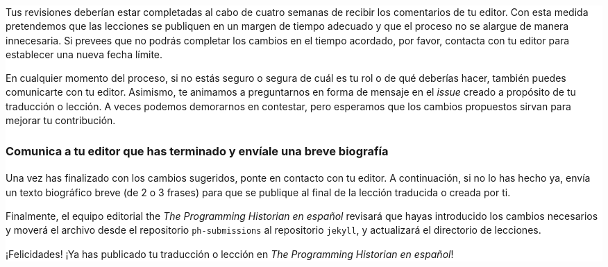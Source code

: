 Tus revisiones deberían estar completadas al cabo de cuatro semanas de recibir los comentarios de tu editor. Con esta medida pretendemos que las lecciones se publiquen en un margen de tiempo adecuado y que el proceso no se alargue de manera innecesaria. Si prevees que no podrás completar los cambios en el tiempo acordado, por favor, contacta con tu editor para establecer una nueva fecha límite.

En cualquier momento del proceso, si no estás seguro o segura de cuál es tu rol o de qué deberías hacer, también puedes comunicarte con tu editor. Asimismo, te animamos a preguntarnos en forma de mensaje en el *issue* creado a propósito de tu traducción o lección. A veces podemos demorarnos en contestar, pero esperamos que los cambios propuestos sirvan para mejorar tu contribución.


### Comunica a tu editor que has terminado y envíale una breve biografía

Una vez has finalizado con los cambios sugeridos, ponte en contacto con tu editor. A continuación, si no lo has hecho ya, envía un texto biográfico breve (de 2 o 3 frases) para que se publique al final de la lección traducida o creada por ti.

Finalmente, el equipo editorial the *The Programming Historian en español* revisará que hayas introducido los cambios necesarios y moverá el archivo desde el repositorio `ph-submissions` al repositorio `jekyll`, y actualizará el directorio de lecciones.

¡Felicidades! ¡Ya has publicado tu traducción o lección en *The Programming Historian en español*!


[Antonio Rojas Castro]: mailto:rojas.castro.antonio@gmail.com
[traducciones pendientes]: https://github.com/programminghistorian/ph-submissions/blob/gh-pages/es/lista-de-traducciones.md
[lecciones ya publicadas]: http://programminghistorian.org/es/lecciones
[guía para revisores]: http://programminghistorian.org/es/guia-para-revisores
[lecciones en desarrollo]: https://github.com/programminghistorian/ph-submissions/tree/gh-pages/lessons
  [Ian Milligan]: mailto:i2millig@uwaterloo.ca
  [Lesson Pipeline wiki page]: https://github.com/programminghistorian/jekyll/wiki/Lesson-Pipeline
  [reviewer guidlines]: /reviewer-guidelines.html
  [published lessons]: lessons
  [TextWrangler]: http://www.barebones.com/products/textwrangler/
  [Notepad++]: https://notepad-plus-plus.org/
  [project team]: /project-team.html
  [slug]: https://en.wikipedia.org/wiki/Semantic_URL#Slug
  [YAML]: https://es.wikipedia.org/wiki/YAML
  [GitHub Guide to Markdown]: https://guides.github.com/features/mastering-markdown/
  [Markdown Basics]: https://help.github.com/articles/markdown-basics
  [Github Flavored Markdown]: https://help.github.com/articles/github-flavored-markdown
  [the raw text on GitHub]: https://raw.githubusercontent.com/programminghistorian/jekyll/gh-pages/new-lesson-workflow.md
  [elements provided by HTML5]: http://html5doctor.com/the-figure-figcaption-elements/
  [ilustración de ejemplo]: https://github.com/programminghistorian/jekyll/commit/476f6d466d7dc4c36048954d2e1f309a597a4b87#diff-f61eee270fe5a122a0163ebf0e2f8725L28
  [versión en línea]: http://programminghistorian.org/lessons/automated-downloading-with-wget#lesson-goals
  [sintaxis extendida]: http://kramdown.gettalong.org/syntax.html#tables
  [pandoc]: http://johnmacfarlane.net/pandoc/
  [insertar código aquí]: https://help.github.com/articles/github-flavored-markdown/#fenced-code-blocks
  [pull request]: https://help.github.com/articles/using-pull-requests/
  [GitHub for Mac]: https://mac.github.com/
  [GitHub for Windows]: https://windows.github.com/
  [Create an account]: https://help.github.com/articles/signing-up-for-a-new-github-account/
  [naming conventions described above]: #name-the-lesson-file
  [pending pull requests on our repo]: https://github.com/programminghistorian/jekyll/pulls
  [GitHub Guides]: https://guides.github.com/activities/forking/
  [forking]: https://help.github.com/articles/fork-a-repo/
  [independent tutorials]: https://gun.io/blog/how-to-github-fork-branch-and-pull-request/
  [Git for Philosophers]: https://github.com/rzach/git4phi
  [GitHub Pages]: https://pages.github.com
  [ph-submissions]: https://github.com/programminghistorian/ph-submissions
